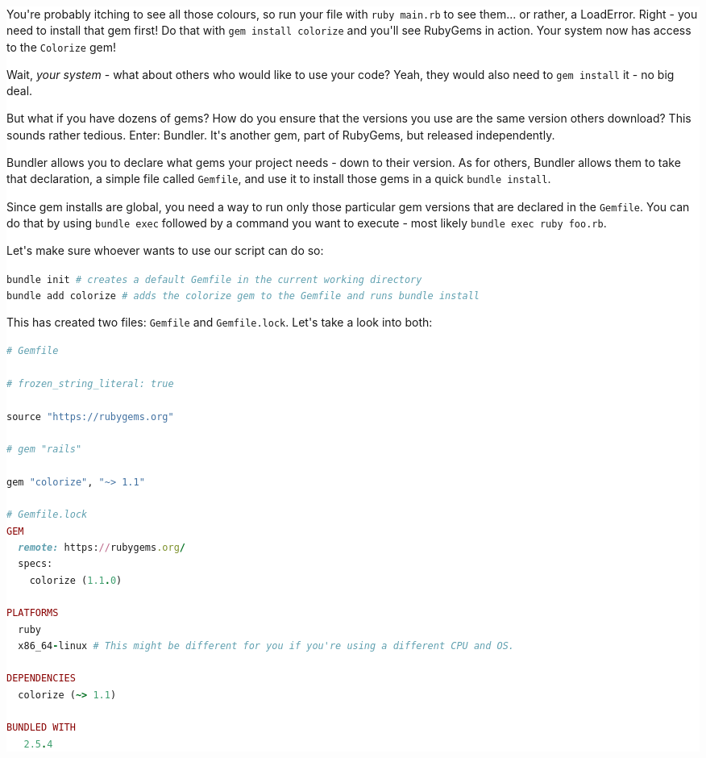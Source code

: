 You're probably itching to see all those colours, so run your file with `ruby main.rb` to see them... or rather, a LoadError. Right - you need to <span id="install-gem">install that gem first!</span> Do that with `gem install colorize` and you'll see RubyGems in action. Your system now has access to the `Colorize` gem!

Wait, *your system* - what about others who would like to use your code? Yeah, they would also need to `gem install` it - no big deal.

But what if you have dozens of gems? How do you ensure that the versions you use are the same version others download? This sounds rather tedious. Enter: Bundler. It's another gem, part of RubyGems, but released independently.

<span id="bundler">Bundler allows you to declare what gems your project needs - down to their version.</span> As for others, Bundler allows them to take that declaration, a simple file called `Gemfile`, and use it to install those gems in a quick `bundle install`.

Since gem installs are global, <span id="bundle-exec">you need a way to run only those particular gem versions that are declared in the `Gemfile`.</span> You can do that by using `bundle exec` followed by a command you want to execute - most likely `bundle exec ruby foo.rb`.

Let's make sure whoever wants to use our script can do so:

```bash
bundle init # creates a default Gemfile in the current working directory
bundle add colorize # adds the colorize gem to the Gemfile and runs bundle install
```

This has created two files: `Gemfile` and `Gemfile.lock`. Let's take a look into both:

```ruby
# Gemfile

# frozen_string_literal: true

source "https://rubygems.org"

# gem "rails"

gem "colorize", "~> 1.1"

# Gemfile.lock
GEM
  remote: https://rubygems.org/
  specs:
    colorize (1.1.0)

PLATFORMS
  ruby
  x86_64-linux # This might be different for you if you're using a different CPU and OS.

DEPENDENCIES
  colorize (~> 1.1)

BUNDLED WITH
   2.5.4
```
